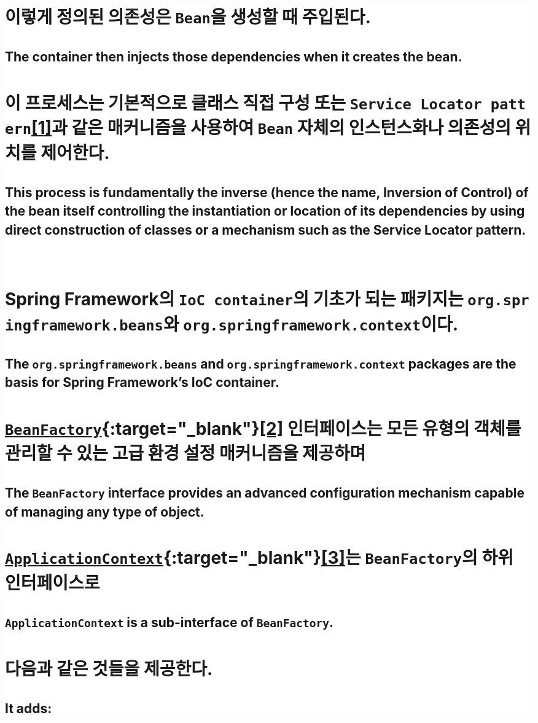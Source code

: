 # 이렇게 정의된 의존성은 `Bean`을 생성할 때 주입된다. 
## The container then injects those dependencies when it creates the bean. 

# 이 프로세스는 기본적으로 클래스 직접 구성 또는 `Service Locator pattern`<a href="#footnote-1" class="footnote">[1]</a>과 같은 매커니즘을 사용하여 `Bean` 자체의 인스턴스화나 의존성의 위치를 제어한다.
## This process is fundamentally the inverse (hence the name, Inversion of Control) of the bean itself controlling the instantiation or location of its dependencies by using direct construction of classes or a mechanism such as the Service Locator pattern.
<br/>


# Spring Framework의 `IoC container`의 기초가 되는 패키지는 `org.springframework.beans`와 `org.springframework.context`이다.
## The `org.springframework.beans` and `org.springframework.context` packages are the basis for Spring Framework’s IoC container. 


# [`BeanFactory`](https://docs.spring.io/spring-framework/docs/5.3.9/javadoc-api/org/springframework/beans/factory/BeanFactory.html){:target="_blank"}<a href="#footnote-2" class="footnote">[2]</a> 인터페이스는 모든 유형의 객체를 관리할 수 있는 고급 환경 설정 매커니즘을 제공하며
## The `BeanFactory` interface provides an advanced configuration mechanism capable of managing any type of object. 


# [`ApplicationContext`](https://docs.spring.io/spring-framework/docs/5.3.9/javadoc-api/org/springframework/context/ApplicationContext.html){:target="_blank"}<a href="#footnote-3" class="footnote">[3]</a>는 `BeanFactory`의 하위 인터페이스로
## `ApplicationContext` is a sub-interface of `BeanFactory`.
 
# 다음과 같은 것들을 제공한다.
## It adds:
